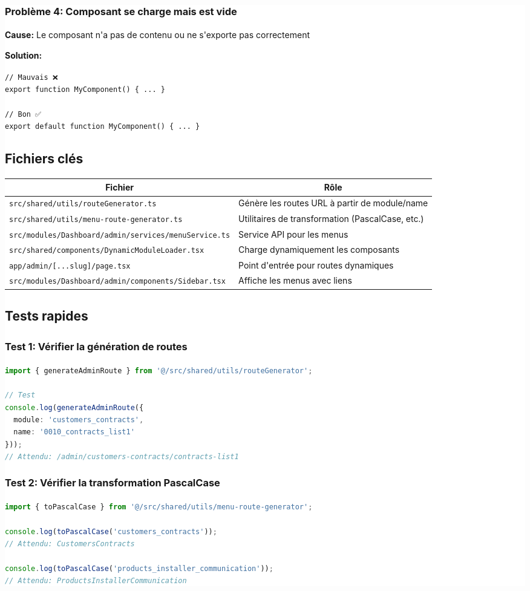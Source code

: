 ### Problème 4: Composant se charge mais est vide

**Cause:** Le composant n'a pas de contenu ou ne s'exporte pas correctement

**Solution:**
```tsx
// Mauvais ❌
export function MyComponent() { ... }

// Bon ✅
export default function MyComponent() { ... }
```

## Fichiers clés

| Fichier | Rôle |
|---------|------|
| `src/shared/utils/routeGenerator.ts` | Génère les routes URL à partir de module/name |
| `src/shared/utils/menu-route-generator.ts` | Utilitaires de transformation (PascalCase, etc.) |
| `src/modules/Dashboard/admin/services/menuService.ts` | Service API pour les menus |
| `src/shared/components/DynamicModuleLoader.tsx` | Charge dynamiquement les composants |
| `app/admin/[...slug]/page.tsx` | Point d'entrée pour routes dynamiques |
| `src/modules/Dashboard/admin/components/Sidebar.tsx` | Affiche les menus avec liens |

## Tests rapides

### Test 1: Vérifier la génération de routes

```typescript
import { generateAdminRoute } from '@/src/shared/utils/routeGenerator';

// Test
console.log(generateAdminRoute({
  module: 'customers_contracts',
  name: '0010_contracts_list1'
}));
// Attendu: /admin/customers-contracts/contracts-list1
```

### Test 2: Vérifier la transformation PascalCase

```typescript
import { toPascalCase } from '@/src/shared/utils/menu-route-generator';

console.log(toPascalCase('customers_contracts'));
// Attendu: CustomersContracts

console.log(toPascalCase('products_installer_communication'));
// Attendu: ProductsInstallerCommunication
```
